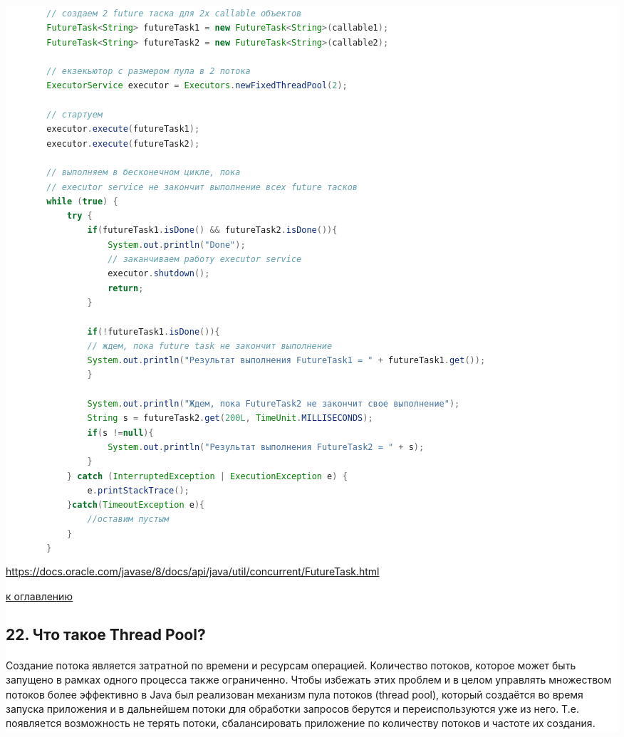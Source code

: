 ```java
        // создаем 2 future таска для 2х callable объектов
        FutureTask<String> futureTask1 = new FutureTask<String>(callable1);
        FutureTask<String> futureTask2 = new FutureTask<String>(callable2);
 
        // екзекьютор с размером пула в 2 потока
        ExecutorService executor = Executors.newFixedThreadPool(2);
        
        // стартуем
        executor.execute(futureTask1);
        executor.execute(futureTask2);
         
        // выполняем в бесконечном цикле, пока 
        // executor service не закончит выполнение всех future тасков
        while (true) {
            try {
                if(futureTask1.isDone() && futureTask2.isDone()){
                    System.out.println("Done");
                    // заканчиваем работу executor service
                    executor.shutdown();
                    return;
                }
                 
                if(!futureTask1.isDone()){
                // ждем, пока future task не закончит выполнение
                System.out.println("Результат выполнения FutureTask1 = " + futureTask1.get());
                }
                 
                System.out.println("Ждем, пока FutureTask2 не закончит свое выполнение");
                String s = futureTask2.get(200L, TimeUnit.MILLISECONDS);
                if(s !=null){
                    System.out.println("Результат выполнения FutureTask2 = " + s);
                }
            } catch (InterruptedException | ExecutionException e) {
                e.printStackTrace();
            }catch(TimeoutException e){
                //оставим пустым
            }
        }
```

https://docs.oracle.com/javase/8/docs/api/java/util/concurrent/FutureTask.html

[к оглавлению](#Multithreading)

## 22. Что такое Thread Pool?

Создание потока является затратной по времени и ресурсам операцией. 
Количество потоков, которое может быть запущено в рамках одного процесса также ограниченно. 
Чтобы избежать этих проблем и в целом управлять множеством потоков более эффективно в Java был реализован 
механизм пула потоков (thread pool), который создаётся во время запуска приложения и в дальнейшем потоки для 
обработки запросов берутся и переиспользуются уже из него. Т.е. появляется возможность не терять потоки, 
сбалансировать приложение по количеству потоков и частоте их создания.
